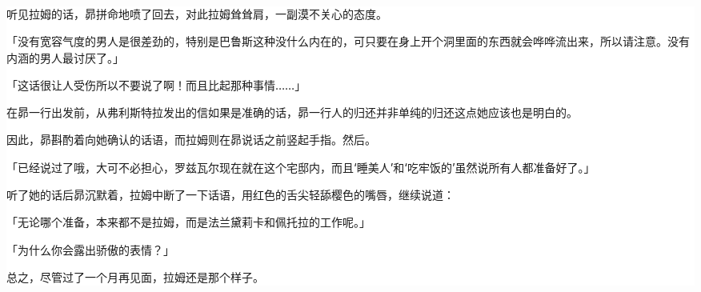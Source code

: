 听见拉姆的话，昴拼命地喷了回去，对此拉姆耸耸肩，一副漠不关心的态度。

「没有宽容气度的男人是很差劲的，特别是巴鲁斯这种没什么内在的，可只要在身上开个洞里面的东西就会哗哗流出来，所以请注意。没有内涵的男人最讨厌了。」

「这话很让人受伤所以不要说了啊！而且比起那种事情……」

在昴一行出发前，从弗利斯特拉发出的信如果是准确的话，昴一行人的归还并非单纯的归还这点她应该也是明白的。

因此，昴斟酌着向她确认的话语，而拉姆则在昴说话之前竖起手指。然后。

「已经说过了哦，大可不必担心，罗兹瓦尔现在就在这个宅邸内，而且‘睡美人’和‘吃牢饭的’虽然说所有人都准备好了。」

听了她的话后昴沉默着，拉姆中断了一下话语，用红色的舌尖轻舔樱色的嘴唇，继续说道：

「无论哪个准备，本来都不是拉姆，而是法兰黛莉卡和佩托拉的工作呢。」

「为什么你会露出骄傲的表情？」

总之，尽管过了一个月再见面，拉姆还是那个样子。

